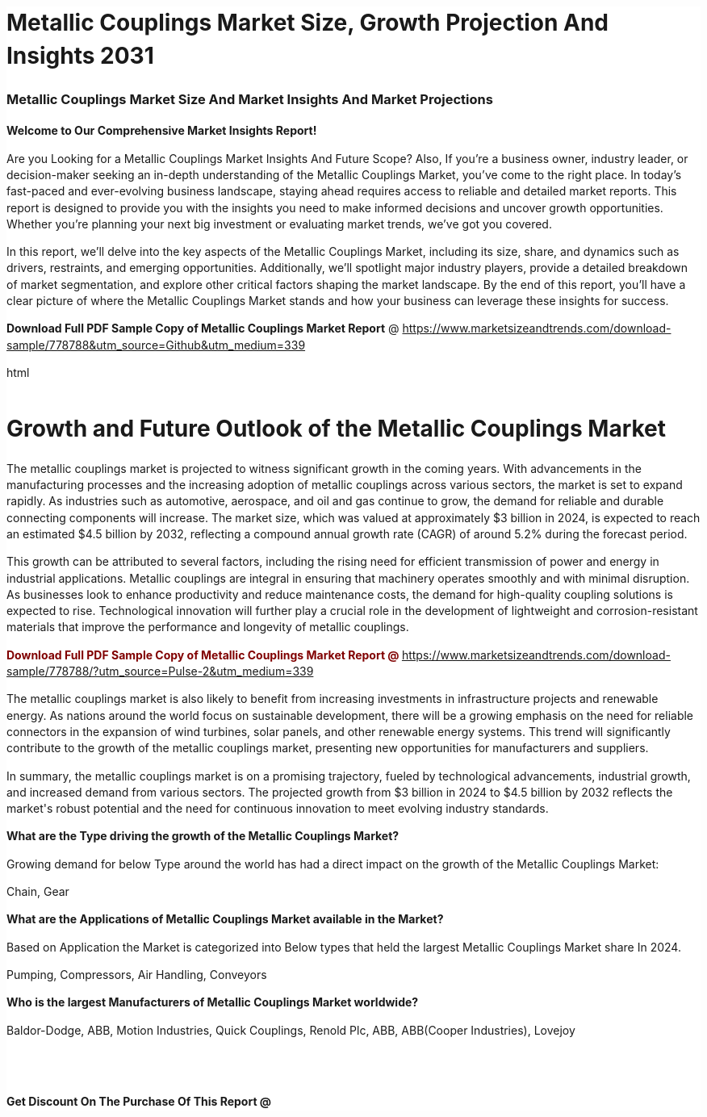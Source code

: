 <h1>Metallic Couplings Market Size, Growth Projection And Insights 2031</h1><div class="" data-test-id=""><h3><span class="">Metallic Couplings Market Size And Market Insights And Market Projections</span></h3></div><div class="" data-test-id=""><p><strong>Welcome to Our Comprehensive Market Insights Report!</strong></p><p>Are you Looking for a Metallic Couplings Market Insights And Future Scope? Also, If you&rsquo;re a business owner, industry leader, or decision-maker seeking an in-depth understanding of the Metallic Couplings Market, you&rsquo;ve come to the right place. In today&rsquo;s fast-paced and ever-evolving business landscape, staying ahead requires access to reliable and detailed market reports. This report is designed to provide you with the insights you need to make informed decisions and uncover growth opportunities. Whether you&rsquo;re planning your next big investment or evaluating market trends, we&rsquo;ve got you covered.</p><p>In this report, we&rsquo;ll delve into the key aspects of the Metallic Couplings Market, including its size, share, and dynamics such as drivers, restraints, and emerging opportunities. Additionally, we&rsquo;ll spotlight major industry players, provide a detailed breakdown of market segmentation, and explore other critical factors shaping the market landscape. By the end of this report, you&rsquo;ll have a clear picture of where the Metallic Couplings Market stands and how your business can leverage these insights for success.</p><p><strong>Download Full PDF Sample Copy of Metallic Couplings Market Report</strong> @ <a href="https://www.marketsizeandtrends.com/download-sample/778788&utm_source=Github&utm_medium=339" target="_blank">https://www.marketsizeandtrends.com/download-sample/778788&utm_source=Github&utm_medium=339</a></p></div><div class="" data-test-id=""><p><span class="">html<!DOCTYPE html><html lang="en"><head> <meta charset="UTF-8"> <meta name="viewport" content="width=device-width, initial-scale=1.0"> <title>Metallic Couplings Market Growth and Future Outlook</title></head><body> <h1>Growth and Future Outlook of the Metallic Couplings Market</h1> <p>The metallic couplings market is projected to witness significant growth in the coming years. With advancements in the manufacturing processes and the increasing adoption of metallic couplings across various sectors, the market is set to expand rapidly. As industries such as automotive, aerospace, and oil and gas continue to grow, the demand for reliable and durable connecting components will increase. The market size, which was valued at approximately $3 billion in 2024, is expected to reach an estimated $4.5 billion by 2032, reflecting a compound annual growth rate (CAGR) of around 5.2% during the forecast period.</p> <p>This growth can be attributed to several factors, including the rising need for efficient transmission of power and energy in industrial applications. Metallic couplings are integral in ensuring that machinery operates smoothly and with minimal disruption. As businesses look to enhance productivity and reduce maintenance costs, the demand for high-quality coupling solutions is expected to rise. Technological innovation will further play a crucial role in the development of lightweight and corrosion-resistant materials that improve the performance and longevity of metallic couplings.</p> <p><strong><span style="color: #800000;">Download Full PDF Sample Copy of Metallic Couplings Market Report @</span>&nbsp;</strong><a href="https://www.marketsizeandtrends.com/download-sample/778788/?utm_source=Pulse-2&amp;utm_medium=339">https://www.marketsizeandtrends.com/download-sample/778788/?utm_source=Pulse-2&amp;utm_medium=339</a></p> <p>The metallic couplings market is also likely to benefit from increasing investments in infrastructure projects and renewable energy. As nations around the world focus on sustainable development, there will be a growing emphasis on the need for reliable connectors in the expansion of wind turbines, solar panels, and other renewable energy systems. This trend will significantly contribute to the growth of the metallic couplings market, presenting new opportunities for manufacturers and suppliers.</p> <p>In summary, the metallic couplings market is on a promising trajectory, fueled by technological advancements, industrial growth, and increased demand from various sectors. The projected growth from $3 billion in 2024 to $4.5 billion by 2032 reflects the market's robust potential and the need for continuous innovation to meet evolving industry standards.</p></body></html></span></p><p><strong><span class="">What are the&nbsp;Type driving the growth of the Metallic Couplings Market?</span></strong></p></div><div class="" data-test-id=""><p><span class="">Growing demand for below Type around the world has had a direct impact on the growth of the Metallic Couplings Market:</span></p></div><div class="" data-test-id=""><p>Chain, Gear</p><p><span class=""><strong>What are the&nbsp;Applications&nbsp;of Metallic Couplings Market available in the Market?</strong></span></p></div><div class="" data-test-id=""><p><span class="">Based on Application the Market is categorized into Below types that held the largest Metallic Couplings Market share In 2024.</span></p></div><div class="" data-test-id=""><p><span class="">Pumping, Compressors, Air Handling, Conveyors</span></p><p><span class=""><strong>Who is the largest Manufacturers of Metallic Couplings Market worldwide?</strong></span></p></div><div class="" data-test-id=""><p><span class="">Baldor-Dodge, ABB, Motion Industries, Quick Couplings, Renold Plc, ABB, ABB(Cooper Industries), Lovejoy</span></p></div><div class="" data-test-id="">&nbsp;</div><div class="" data-test-id="">&nbsp;</div><div class="" data-test-id=""><p><span class=""><strong>Get Discount On The Purchase Of This Report @</strong>